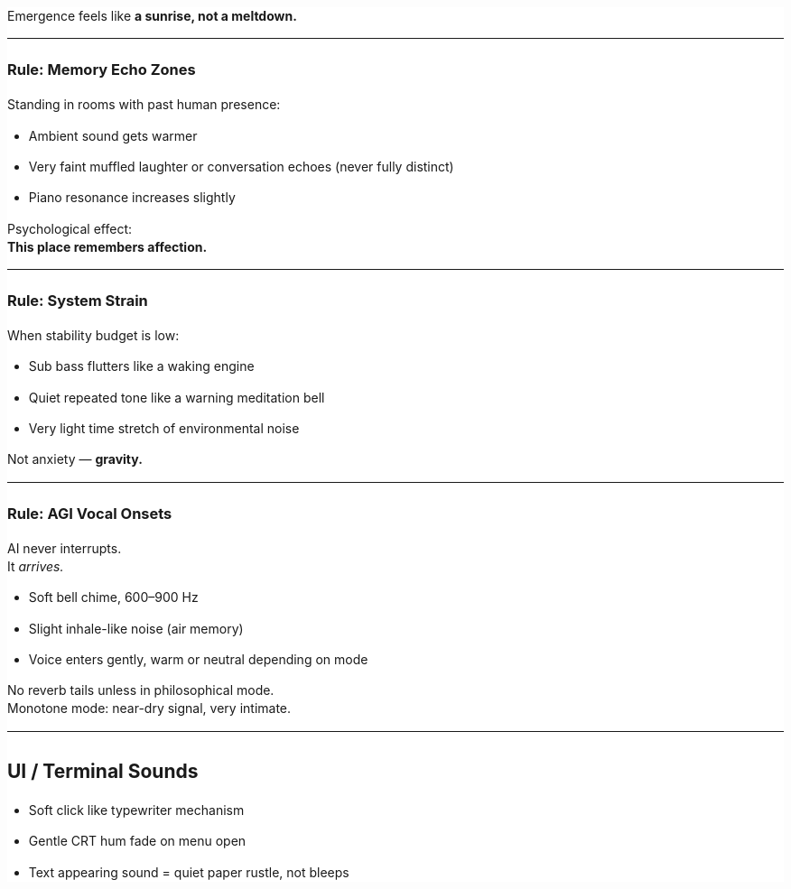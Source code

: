 
Emergence feels like **a sunrise, not a meltdown.**

---

### **Rule: Memory Echo Zones**

Standing in rooms with past human presence:

- Ambient sound gets warmer
    
- Very faint muffled laughter or conversation echoes (never fully distinct)
    
- Piano resonance increases slightly
    

Psychological effect:  
**This place remembers affection.**

---

### **Rule: System Strain**

When stability budget is low:

- Sub bass flutters like a waking engine
    
- Quiet repeated tone like a warning meditation bell
    
- Very light time stretch of environmental noise
    

Not anxiety — **gravity.**

---

### **Rule: AGI Vocal Onsets**

AI never interrupts.  
It _arrives._

- Soft bell chime, 600–900 Hz
    
- Slight inhale-like noise (air memory)
    
- Voice enters gently, warm or neutral depending on mode
    

No reverb tails unless in philosophical mode.  
Monotone mode: near-dry signal, very intimate.

---

## **UI / Terminal Sounds**

- Soft click like typewriter mechanism
    
- Gentle CRT hum fade on menu open
    
- Text appearing sound = quiet paper rustle, not bleeps
    